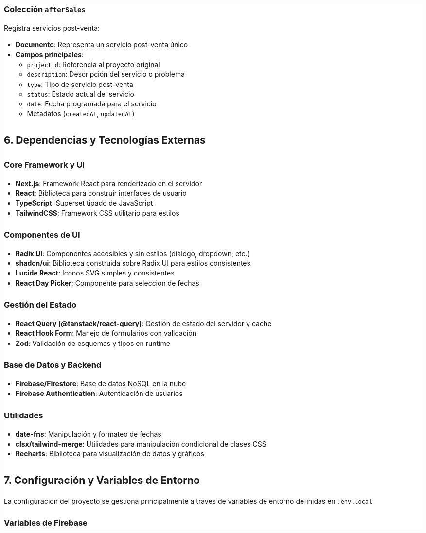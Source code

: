 ### Colección `afterSales`

Registra servicios post-venta:

- **Documento**: Representa un servicio post-venta único
- **Campos principales**:
  - `projectId`: Referencia al proyecto original
  - `description`: Descripción del servicio o problema
  - `type`: Tipo de servicio post-venta
  - `status`: Estado actual del servicio
  - `date`: Fecha programada para el servicio
  - Metadatos (`createdAt`, `updatedAt`)

## 6. Dependencias y Tecnologías Externas

### Core Framework y UI

- **Next.js**: Framework React para renderizado en el servidor
- **React**: Biblioteca para construir interfaces de usuario
- **TypeScript**: Superset tipado de JavaScript
- **TailwindCSS**: Framework CSS utilitario para estilos

### Componentes de UI

- **Radix UI**: Componentes accesibles y sin estilos (diálogo, dropdown, etc.)
- **shadcn/ui**: Biblioteca construida sobre Radix UI para estilos consistentes
- **Lucide React**: Iconos SVG simples y consistentes
- **React Day Picker**: Componente para selección de fechas

### Gestión del Estado

- **React Query (@tanstack/react-query)**: Gestión de estado del servidor y cache
- **React Hook Form**: Manejo de formularios con validación
- **Zod**: Validación de esquemas y tipos en runtime

### Base de Datos y Backend

- **Firebase/Firestore**: Base de datos NoSQL en la nube
- **Firebase Authentication**: Autenticación de usuarios

### Utilidades

- **date-fns**: Manipulación y formateo de fechas
- **clsx/tailwind-merge**: Utilidades para manipulación condicional de clases CSS
- **Recharts**: Biblioteca para visualización de datos y gráficos

## 7. Configuración y Variables de Entorno

La configuración del proyecto se gestiona principalmente a través de variables de entorno definidas en `.env.local`:

### Variables de Firebase
